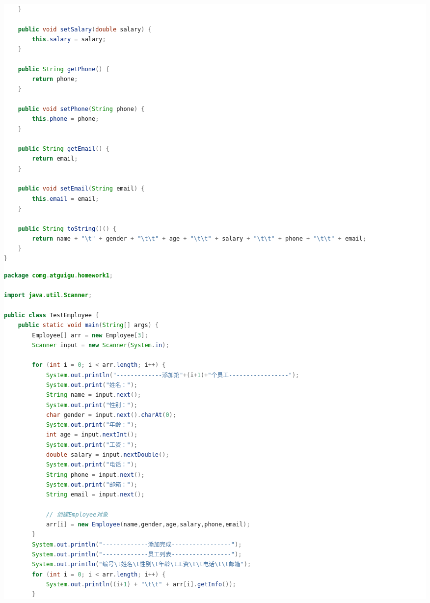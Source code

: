 ```java
    }

    public void setSalary(double salary) {
        this.salary = salary;
    }

    public String getPhone() {
        return phone;
    }

    public void setPhone(String phone) {
        this.phone = phone;
    }

    public String getEmail() {
        return email;
    }

    public void setEmail(String email) {
        this.email = email;
    }

    public String toString()() {
        return name + "\t" + gender + "\t\t" + age + "\t\t" + salary + "\t\t" + phone + "\t\t" + email;
    }
}

```

```java
package comg.atguigu.homework1;

import java.util.Scanner;

public class TestEmployee {
    public static void main(String[] args) {
        Employee[] arr = new Employee[3];
        Scanner input = new Scanner(System.in);

        for (int i = 0; i < arr.length; i++) {
            System.out.println("-------------添加第"+(i+1)+"个员工-----------------");
            System.out.print("姓名：");
            String name = input.next();
            System.out.print("性别：");
            char gender = input.next().charAt(0);
            System.out.print("年龄：");
            int age = input.nextInt();
            System.out.print("工资：");
            double salary = input.nextDouble();
            System.out.print("电话：");
            String phone = input.next();
            System.out.print("邮箱：");
            String email = input.next();

            // 创建Employee对象
            arr[i] = new Employee(name,gender,age,salary,phone,email);
        }
        System.out.println("-------------添加完成-----------------");
        System.out.println("-------------员工列表-----------------");
        System.out.println("编号\t姓名\t性别\t年龄\t工资\t\t电话\t\t邮箱");
        for (int i = 0; i < arr.length; i++) {
            System.out.println((i+1) + "\t\t" + arr[i].getInfo());
        }
```